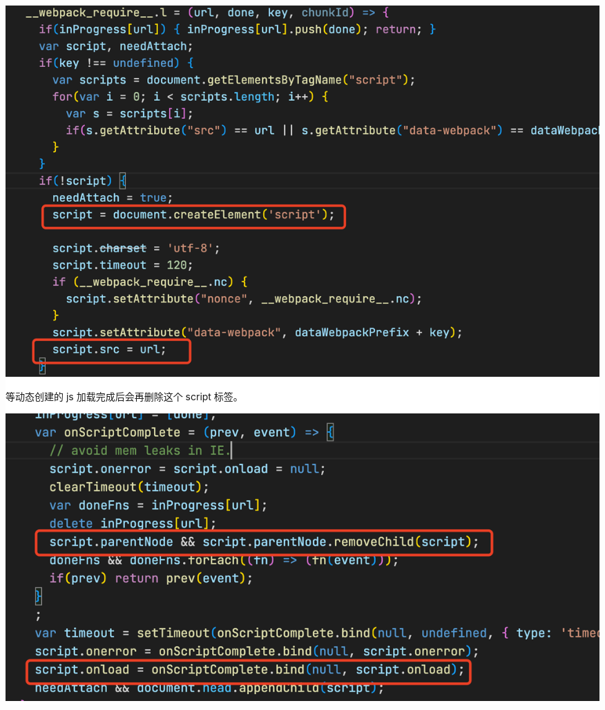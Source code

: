 ![webpack_5](/webpack-optimization/webpack_5.jpg)

等动态创建的 js 加载完成后会再删除这个 script 标签。

![webpack_6](/webpack-optimization/webpack_6.jpg)

